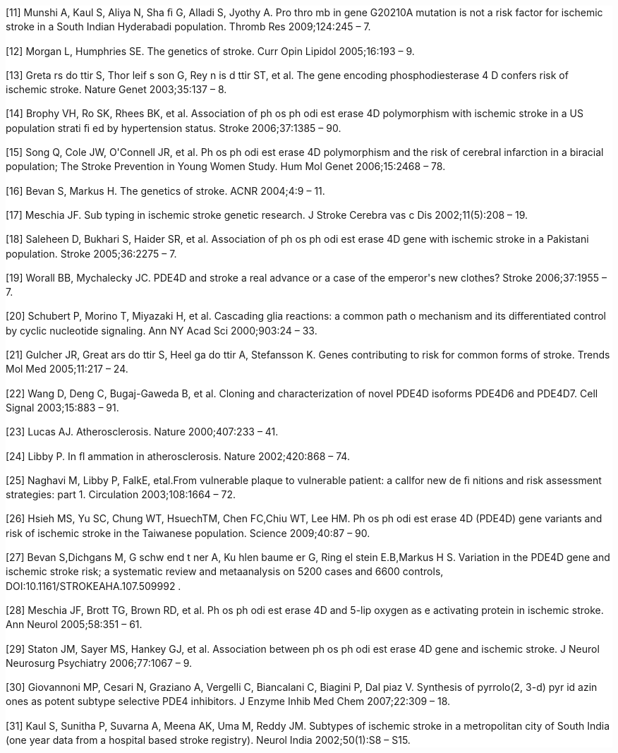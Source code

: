  [11] Munshi A, Kaul S, Aliya N, Sha ﬁ G, Alladi S, Jyothy A. Pro thro mb in gene G20210A mutation is not a risk factor for ischemic stroke in a South Indian Hyderabadi population. Thromb Res 2009;124:245 – 7.

 [12] Morgan L, Humphries SE. The genetics of stroke. Curr Opin Lipidol 2005;16:193 – 9.

 [13] Greta rs do ttir S, Thor leif s son G, Rey n is d ttir ST, et al. The gene encoding phosphodiesterase 4 D confers risk of ischemic stroke. Nature Genet 2003;35:137 – 8.

 [14] Brophy VH, Ro SK, Rhees BK, et al. Association of ph os ph odi est erase 4D polymorphism with ischemic stroke in a US population strati ﬁ ed by hypertension status. Stroke 2006;37:1385 – 90.

 [15] Song Q, Cole JW, O'Connell JR, et al. Ph os ph odi est erase 4D polymorphism and the risk of cerebral infarction in a biracial population; The Stroke Prevention in Young Women Study. Hum Mol Genet 2006;15:2468 – 78.

 [16] Bevan S, Markus H. The genetics of stroke. ACNR 2004;4:9 – 11.

 [17] Meschia JF. Sub typing in ischemic stroke genetic research. J Stroke Cerebra vas c Dis 2002;11(5):208 – 19.

 [18] Saleheen D, Bukhari S, Haider SR, et al. Association of ph os ph odi est erase 4D gene with ischemic stroke in a Pakistani population. Stroke 2005;36:2275 – 7.

 [19] Worall BB, Mychalecky JC. PDE4D and stroke a real advance or a case of the emperor's new clothes? Stroke 2006;37:1955 – 7.

 [20] Schubert P, Morino T, Miyazaki H, et al. Cascading glia reactions: a common path o mechanism and its differentiated control by cyclic nucleotide signaling. Ann NY Acad Sci 2000;903:24 – 33.

 [21] Gulcher JR, Great ars do ttir S, Heel ga do ttir A, Stefansson K. Genes contributing to risk for common forms of stroke. Trends Mol Med 2005;11:217 – 24.

 [22] Wang D, Deng C, Bugaj-Gaweda B, et al. Cloning and characterization of novel PDE4D isoforms PDE4D6 and PDE4D7. Cell Signal 2003;15:883 – 91.

 [23] Lucas AJ. Atherosclerosis. Nature 2000;407:233 – 41.

 [24] Libby P. In ﬂ ammation in atherosclerosis. Nature 2002;420:868 – 74.

 [25] Naghavi M, Libby P, FalkE, etal.From vulnerable plaque to vulnerable patient: a callfor new de ﬁ nitions and risk assessment strategies: part 1. Circulation 2003;108:1664 – 72.

 [26] Hsieh MS, Yu SC, Chung WT, HsuechTM, Chen FC,Chiu WT, Lee HM. Ph os ph odi est erase 4D (PDE4D) gene variants and risk of ischemic stroke in the Taiwanese population. Science 2009;40:87 – 90.

 [27] Bevan S,Dichgans M, G schw end t ner A, Ku hlen baume er G, Ring el stein E.B,Markus H S. Variation in the PDE4D gene and ischemic stroke risk; a systematic review and metaanalysis on 5200 cases and 6600 controls,  DOI:10.1161/STROKEAHA.107.509992 .

 [28] Meschia JF, Brott TG, Brown RD, et al. Ph os ph odi est erase 4D and 5-lip oxygen as e activating protein in ischemic stroke. Ann Neurol 2005;58:351 – 61.

 [29] Staton JM, Sayer MS, Hankey GJ, et al. Association between ph os ph odi est erase 4D gene and ischemic stroke. J Neurol Neurosurg Psychiatry 2006;77:1067 – 9.

 [30] Giovannoni MP, Cesari N, Graziano A, Vergelli C, Biancalani C, Biagini P, Dal piaz V. Synthesis of pyrrolo(2, 3-d) pyr id azin ones as potent subtype selective PDE4 inhibitors. J Enzyme Inhib Med Chem 2007;22:309 – 18.

 [31] Kaul S, Sunitha P, Suvarna A, Meena AK, Uma M, Reddy JM. Subtypes of ischemic stroke in a metropolitan city of South India (one year data from a hospital based stroke registry). Neurol India 2002;50(1):S8 – S15.  